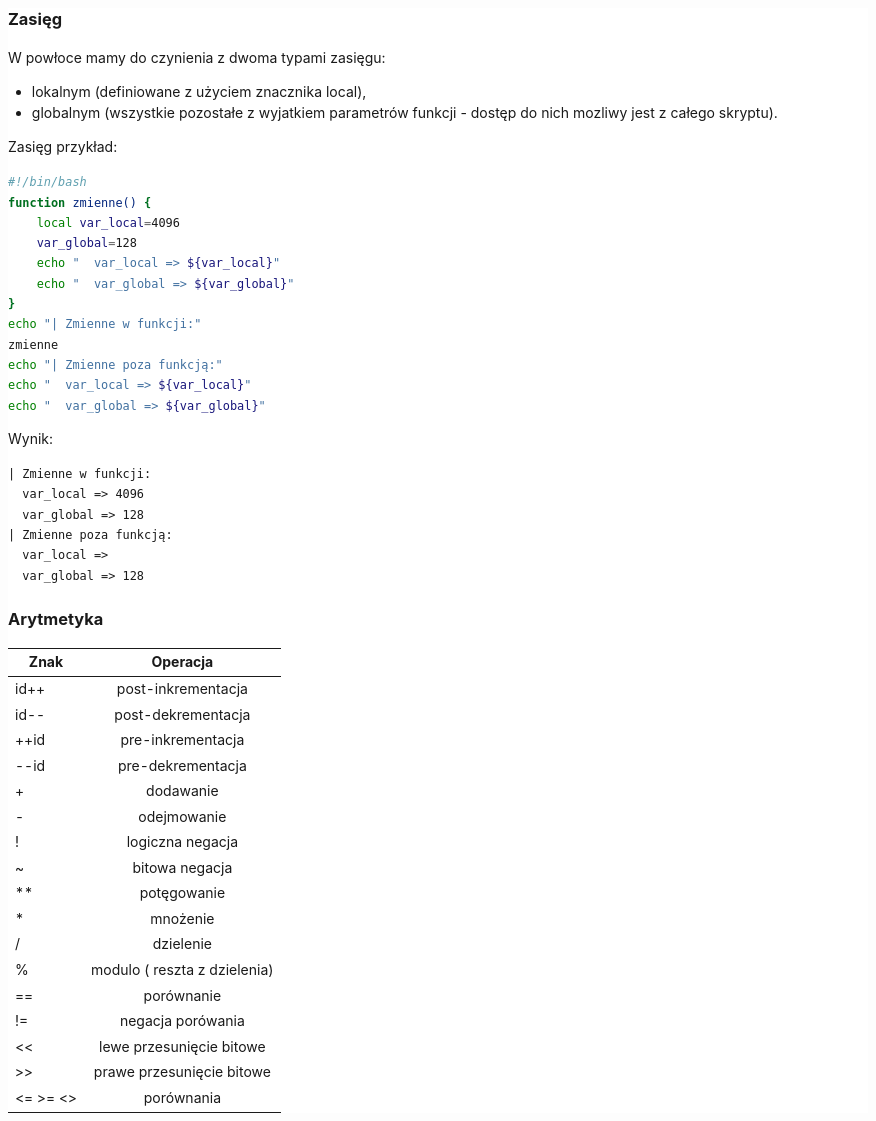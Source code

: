 ### Zasięg

W powłoce mamy do czynienia z dwoma typami zasięgu:

- lokalnym (definiowane z użyciem znacznika local),
- globalnym (wszystkie pozostałe z wyjatkiem parametrów funkcji - dostęp do nich mozliwy jest z całego skryptu).

Zasięg przykład:
```bash
#!/bin/bash
function zmienne() {
    local var_local=4096
    var_global=128
    echo "  var_local => ${var_local}"
    echo "  var_global => ${var_global}"
}
echo "| Zmienne w funkcji:"
zmienne
echo "| Zmienne poza funkcją:"
echo "  var_local => ${var_local}"
echo "  var_global => ${var_global}"
```

Wynik:
```
| Zmienne w funkcji:
  var_local => 4096
  var_global => 128
| Zmienne poza funkcją:
  var_local => 
  var_global => 128
```


### Arytmetyka
| Znak          | Operacja      |
| ------------- |:-------------:|
| id++      | post-inkrementacja|
| id--      | post-dekrementacja|
| ++id      | pre-inkrementacja|
| --id      | pre-dekrementacja|
| + | dodawanie |
| - | odejmowanie |
| ! | logiczna negacja |
| ~ | bitowa negacja |
| ** | potęgowanie |
| * | mnożenie |
| / | dzielenie |
| % | modulo ( reszta z dzielenia) |
| == | porównanie |
| != | negacja porówania |
| << | lewe przesunięcie bitowe |
| >> | prawe przesunięcie bitowe |
| <= >= <> | porównania |